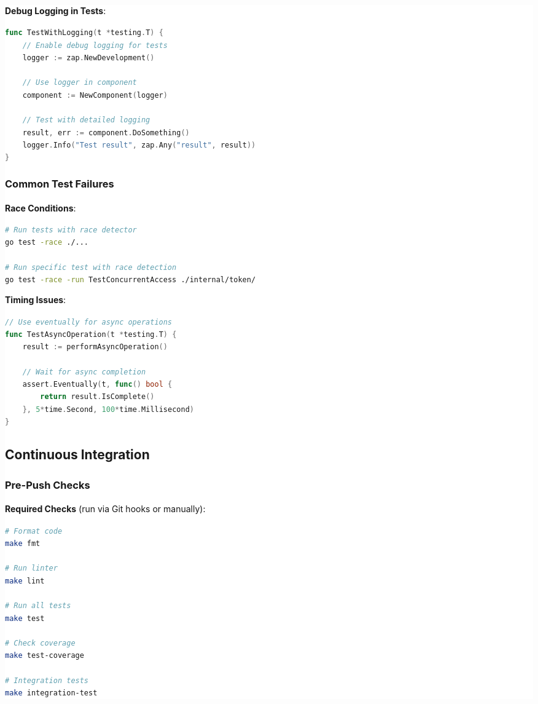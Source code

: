 **Debug Logging in Tests**:
```go
func TestWithLogging(t *testing.T) {
    // Enable debug logging for tests
    logger := zap.NewDevelopment()
    
    // Use logger in component
    component := NewComponent(logger)
    
    // Test with detailed logging
    result, err := component.DoSomething()
    logger.Info("Test result", zap.Any("result", result))
}
```

### Common Test Failures

**Race Conditions**:
```bash
# Run tests with race detector
go test -race ./...

# Run specific test with race detection
go test -race -run TestConcurrentAccess ./internal/token/
```

**Timing Issues**:
```go
// Use eventually for async operations
func TestAsyncOperation(t *testing.T) {
    result := performAsyncOperation()
    
    // Wait for async completion
    assert.Eventually(t, func() bool {
        return result.IsComplete()
    }, 5*time.Second, 100*time.Millisecond)
}
```

## Continuous Integration

### Pre-Push Checks

**Required Checks** (run via Git hooks or manually):
```bash
# Format code
make fmt

# Run linter
make lint

# Run all tests
make test

# Check coverage
make test-coverage

# Integration tests
make integration-test
```
